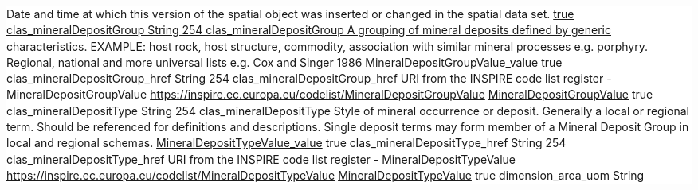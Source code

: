 <td width="8%">Date and time at which this version of the spatial object was inserted or changed in the spatial data set.</td>
<td width="8%"><a href="#Domain"/></td>
<td width="8%"/>
<td width="8%">true</td>
<td/>
<td/>
</tr><tr>
<td width="8%">clas_mineralDepositGroup</td>
<td width="8%">String</td>
<td width="3%">254</td>
<td width="8%">clas_mineralDepositGroup</td>
<td width="8%">A grouping of mineral deposits defined by generic characteristics. EXAMPLE: host rock, host structure, commodity, association with similar mineral processes e.g. porphyry. Regional, national and more universal lists e.g. Cox and Singer 1986</td>
<td width="8%"><a href="#DomainMineralDepositGroupValue_value">MineralDepositGroupValue_value</a></td>
<td width="8%"/>
<td width="8%">true</td>
<td/>
<td/>
</tr><tr>
<td width="8%">clas_mineralDepositGroup_href</td>
<td width="8%">String</td>
<td width="3%">254</td>
<td width="8%">clas_mineralDepositGroup_href</td>
<td width="8%">URI from the INSPIRE code list register - MineralDepositGroupValue <a href="https://inspire.ec.europa.eu/codelist/MineralDepositGroupValue">https://inspire.ec.europa.eu/codelist/MineralDepositGroupValue</a></td>
<td width="8%"><a href="#DomainMineralDepositGroupValue">MineralDepositGroupValue</a></td>
<td width="8%"/>
<td width="8%">true</td>
<td/>
<td/>
</tr><tr>
<td width="8%">clas_mineralDepositType</td>
<td width="8%">String</td>
<td width="3%">254</td>
<td width="8%">clas_mineralDepositType</td>
<td width="8%">Style of mineral occurrence or deposit. Generally a local or regional term. Should be referenced for definitions and descriptions. Single deposit terms may form member of a Mineral Deposit Group in local and regional schemas.</td>
<td width="8%"><a href="#DomainMineralDepositTypeValue_value">MineralDepositTypeValue_value</a></td>
<td width="8%"/>
<td width="8%">true</td>
<td/>
<td/>
</tr><tr>
<td width="8%">clas_mineralDepositType_href</td>
<td width="8%">String</td>
<td width="3%">254</td>
<td width="8%">clas_mineralDepositType_href</td>
<td width="8%">URI from the INSPIRE code list register - MineralDepositTypeValue <a href="https://inspire.ec.europa.eu/codelist/MineralDepositTypeValue">https://inspire.ec.europa.eu/codelist/MineralDepositTypeValue</a></td>
<td width="8%"><a href="#DomainMineralDepositTypeValue">MineralDepositTypeValue</a></td>
<td width="8%"/>
<td width="8%">true</td>
<td/>
<td/>
</tr><tr>
<td width="8%">dimension_area_uom</td>
<td width="8%">String</td>
